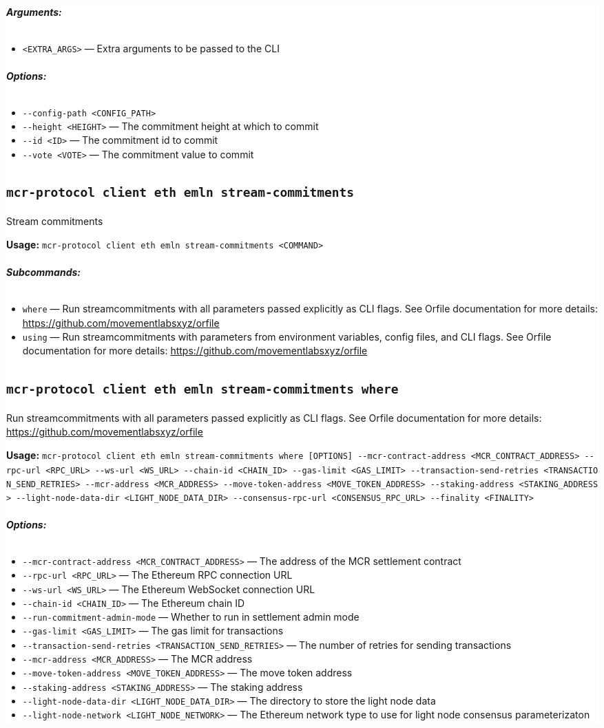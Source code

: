 ###### **Arguments:**

* `<EXTRA_ARGS>` — Extra arguments to be passed to the CLI

###### **Options:**

* `--config-path <CONFIG_PATH>`
* `--height <HEIGHT>` — The commitment height at which to commit
* `--id <ID>` — The commitment id to commit
* `--vote <VOTE>` — The commitment value to commit



## `mcr-protocol client eth emln stream-commitments`

Stream commitments

**Usage:** `mcr-protocol client eth emln stream-commitments <COMMAND>`

###### **Subcommands:**

* `where` — Run streamcommitments with all parameters passed explicitly as CLI flags. See Orfile documentation for more details: <https://github.com/movementlabsxyz/orfile>
* `using` — Run streamcommitments with parameters from environment variables, config files, and CLI flags. See Orfile documentation for more details: <https://github.com/movementlabsxyz/orfile>



## `mcr-protocol client eth emln stream-commitments where`

Run streamcommitments with all parameters passed explicitly as CLI flags. See Orfile documentation for more details: <https://github.com/movementlabsxyz/orfile>

**Usage:** `mcr-protocol client eth emln stream-commitments where [OPTIONS] --mcr-contract-address <MCR_CONTRACT_ADDRESS> --rpc-url <RPC_URL> --ws-url <WS_URL> --chain-id <CHAIN_ID> --gas-limit <GAS_LIMIT> --transaction-send-retries <TRANSACTION_SEND_RETRIES> --mcr-address <MCR_ADDRESS> --move-token-address <MOVE_TOKEN_ADDRESS> --staking-address <STAKING_ADDRESS> --light-node-data-dir <LIGHT_NODE_DATA_DIR> --consensus-rpc-url <CONSENSUS_RPC_URL> --finality <FINALITY>`

###### **Options:**

* `--mcr-contract-address <MCR_CONTRACT_ADDRESS>` — The address of the MCR settlement contract
* `--rpc-url <RPC_URL>` — The Ethereum RPC connection URL
* `--ws-url <WS_URL>` — The Ethereum WebSocket connection URL
* `--chain-id <CHAIN_ID>` — The Ethereum chain ID
* `--run-commitment-admin-mode` — Whether to run in settlement admin mode
* `--gas-limit <GAS_LIMIT>` — The gas limit for transactions
* `--transaction-send-retries <TRANSACTION_SEND_RETRIES>` — The number of retries for sending transactions
* `--mcr-address <MCR_ADDRESS>` — The MCR address
* `--move-token-address <MOVE_TOKEN_ADDRESS>` — The move token address
* `--staking-address <STAKING_ADDRESS>` — The staking address
* `--light-node-data-dir <LIGHT_NODE_DATA_DIR>` — The directory to store the light node data
* `--light-node-network <LIGHT_NODE_NETWORK>` — The Ethereum network type to use for light node consensus parameterizaton

